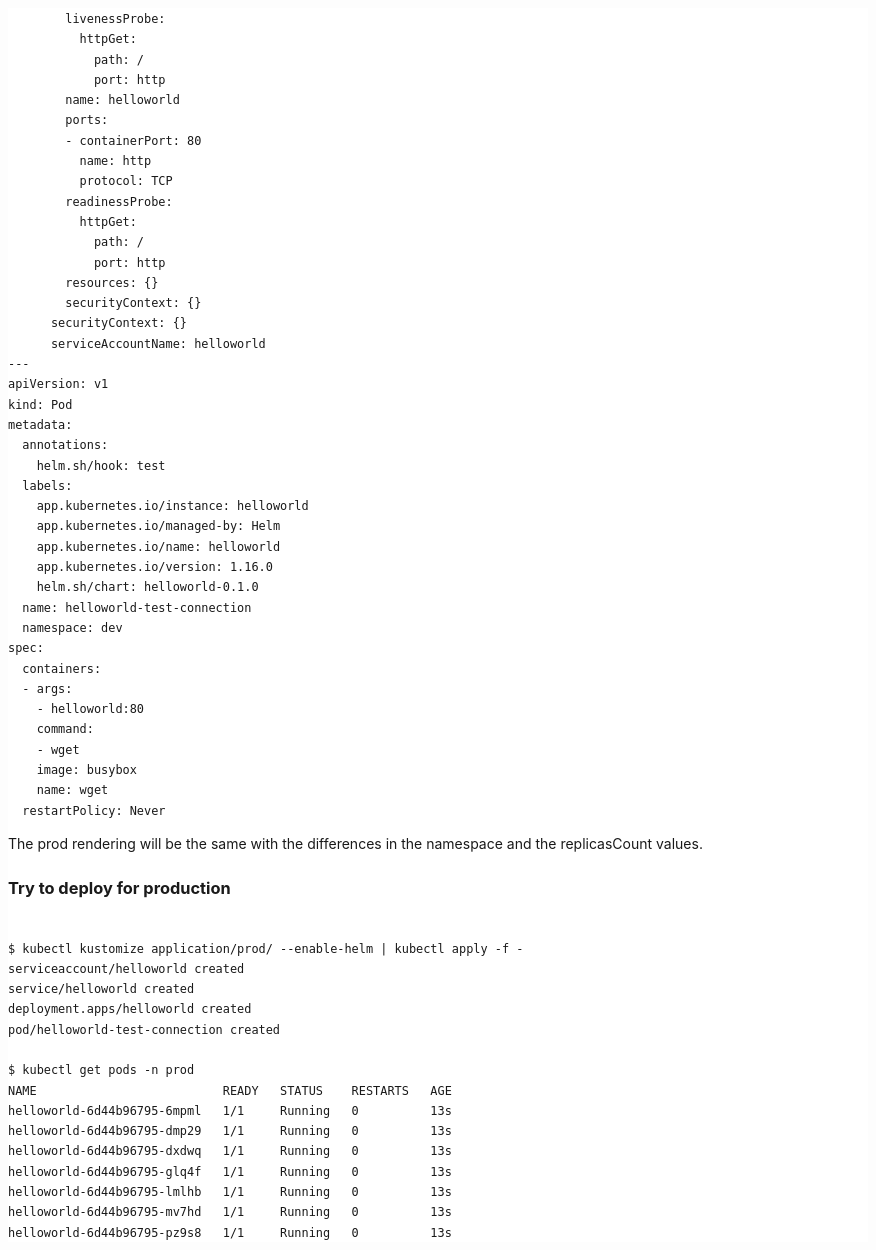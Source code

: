 ```
        livenessProbe:
          httpGet:
            path: /
            port: http
        name: helloworld
        ports:
        - containerPort: 80
          name: http
          protocol: TCP
        readinessProbe:
          httpGet:
            path: /
            port: http
        resources: {}
        securityContext: {}
      securityContext: {}
      serviceAccountName: helloworld
---
apiVersion: v1
kind: Pod
metadata:
  annotations:
    helm.sh/hook: test
  labels:
    app.kubernetes.io/instance: helloworld
    app.kubernetes.io/managed-by: Helm
    app.kubernetes.io/name: helloworld
    app.kubernetes.io/version: 1.16.0
    helm.sh/chart: helloworld-0.1.0
  name: helloworld-test-connection
  namespace: dev
spec:
  containers:
  - args:
    - helloworld:80
    command:
    - wget
    image: busybox
    name: wget
  restartPolicy: Never
```

The prod rendering will be the same with the differences in the namespace and the replicasCount values.


### Try to deploy for production
```

$ kubectl kustomize application/prod/ --enable-helm | kubectl apply -f -
serviceaccount/helloworld created
service/helloworld created
deployment.apps/helloworld created
pod/helloworld-test-connection created

$ kubectl get pods -n prod
NAME                          READY   STATUS    RESTARTS   AGE
helloworld-6d44b96795-6mpml   1/1     Running   0          13s
helloworld-6d44b96795-dmp29   1/1     Running   0          13s
helloworld-6d44b96795-dxdwq   1/1     Running   0          13s
helloworld-6d44b96795-glq4f   1/1     Running   0          13s
helloworld-6d44b96795-lmlhb   1/1     Running   0          13s
helloworld-6d44b96795-mv7hd   1/1     Running   0          13s
helloworld-6d44b96795-pz9s8   1/1     Running   0          13s
```